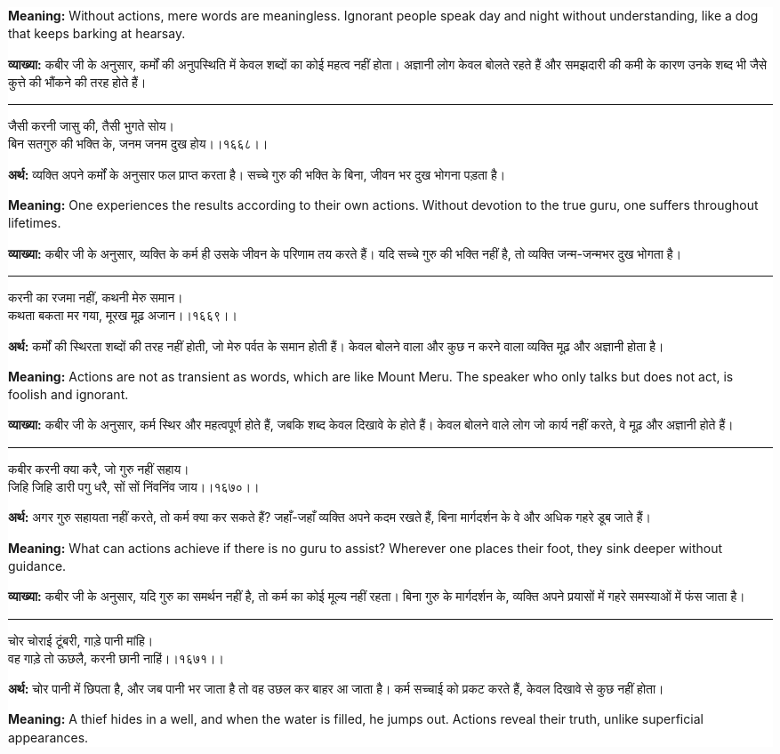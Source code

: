 **Meaning:** Without actions, mere words are meaningless. Ignorant people speak day and night without understanding, like a dog that keeps barking at hearsay.

**व्याख्या:** कबीर जी के अनुसार, कर्मों की अनुपस्थिति में केवल शब्दों का कोई महत्व नहीं होता। अज्ञानी लोग केवल बोलते रहते हैं और समझदारी की कमी के कारण उनके शब्द भी जैसे कुत्ते की भौंकने की तरह होते हैं।

---

जैसी करनी जासु की, तैसी भुगते सोय।\
बिन सतगुरु की भक्ति के, जनम जनम दुख होय।।१६६८।।

**अर्थ:** व्यक्ति अपने कर्मों के अनुसार फल प्राप्त करता है। सच्चे गुरु की भक्ति के बिना, जीवन भर दुख भोगना पड़ता है।

**Meaning:** One experiences the results according to their own actions. Without devotion to the true guru, one suffers throughout lifetimes.

**व्याख्या:** कबीर जी के अनुसार, व्यक्ति के कर्म ही उसके जीवन के परिणाम तय करते हैं। यदि सच्चे गुरु की भक्ति नहीं है, तो व्यक्ति जन्म-जन्मभर दुख भोगता है।

---

करनी का रजमा नहीं, कथनी मेरु समान।\
कथता बकता मर गया, मूरख मूढ़ अजान।।१६६९।।

**अर्थ:** कर्मों की स्थिरता शब्दों की तरह नहीं होती, जो मेरु पर्वत के समान होती हैं। केवल बोलने वाला और कुछ न करने वाला व्यक्ति मूढ़ और अज्ञानी होता है।

**Meaning:** Actions are not as transient as words, which are like Mount Meru. The speaker who only talks but does not act, is foolish and ignorant.

**व्याख्या:** कबीर जी के अनुसार, कर्म स्थिर और महत्वपूर्ण होते हैं, जबकि शब्द केवल दिखावे के होते हैं। केवल बोलने वाले लोग जो कार्य नहीं करते, वे मूढ़ और अज्ञानी होते हैं।

---

कबीर करनी क्‍या करै, जो गुरु नहीं सहाय।\
जिहि जिहि डारी पगु धरै, सों सों निंवनिंव जाय।।१६७०।।

**अर्थ:** अगर गुरु सहायता नहीं करते, तो कर्म क्या कर सकते हैं? जहाँ-जहाँ व्यक्ति अपने कदम रखते हैं, बिना मार्गदर्शन के वे और अधिक गहरे डूब जाते हैं।

**Meaning:** What can actions achieve if there is no guru to assist? Wherever one places their foot, they sink deeper without guidance.

**व्याख्या:** कबीर जी के अनुसार, यदि गुरु का समर्थन नहीं है, तो कर्म का कोई मूल्य नहीं रहता। बिना गुरु के मार्गदर्शन के, व्यक्ति अपने प्रयासों में गहरे समस्याओं में फंस जाता है।

---

चोर चोराई टूंबरी, गाड़े पानी मांहि।\
वह गाड़े तो ऊछलै, करनी छानी नाहिं।।१६७१।।

**अर्थ:** चोर पानी में छिपता है, और जब पानी भर जाता है तो वह उछल कर बाहर आ जाता है। कर्म सच्चाई को प्रकट करते हैं, केवल दिखावे से कुछ नहीं होता।

**Meaning:** A thief hides in a well, and when the water is filled, he jumps out. Actions reveal their truth, unlike superficial appearances.
